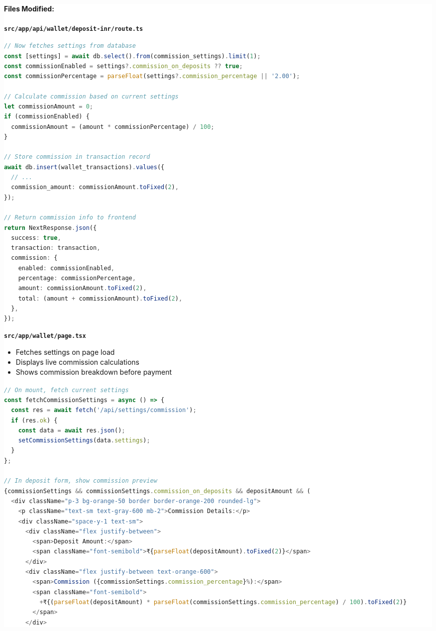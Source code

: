 #### Files Modified:

**`src/app/api/wallet/deposit-inr/route.ts`**
```typescript
// Now fetches settings from database
const [settings] = await db.select().from(commission_settings).limit(1);
const commissionEnabled = settings?.commission_on_deposits ?? true;
const commissionPercentage = parseFloat(settings?.commission_percentage || '2.00');

// Calculate commission based on current settings
let commissionAmount = 0;
if (commissionEnabled) {
  commissionAmount = (amount * commissionPercentage) / 100;
}

// Store commission in transaction record
await db.insert(wallet_transactions).values({
  // ...
  commission_amount: commissionAmount.toFixed(2),
});

// Return commission info to frontend
return NextResponse.json({
  success: true,
  transaction: transaction,
  commission: {
    enabled: commissionEnabled,
    percentage: commissionPercentage,
    amount: commissionAmount.toFixed(2),
    total: (amount + commissionAmount).toFixed(2),
  },
});
```

**`src/app/wallet/page.tsx`**
- Fetches settings on page load
- Displays live commission calculations
- Shows commission breakdown before payment

```typescript
// On mount, fetch current settings
const fetchCommissionSettings = async () => {
  const res = await fetch('/api/settings/commission');
  if (res.ok) {
    const data = await res.json();
    setCommissionSettings(data.settings);
  }
};

// In deposit form, show commission preview
{commissionSettings && commissionSettings.commission_on_deposits && depositAmount && (
  <div className="p-3 bg-orange-50 border border-orange-200 rounded-lg">
    <p className="text-sm text-gray-600 mb-2">Commission Details:</p>
    <div className="space-y-1 text-sm">
      <div className="flex justify-between">
        <span>Deposit Amount:</span>
        <span className="font-semibold">₹{parseFloat(depositAmount).toFixed(2)}</span>
      </div>
      <div className="flex justify-between text-orange-600">
        <span>Commission ({commissionSettings.commission_percentage}%):</span>
        <span className="font-semibold">
          +₹{(parseFloat(depositAmount) * parseFloat(commissionSettings.commission_percentage) / 100).toFixed(2)}
        </span>
      </div>
```